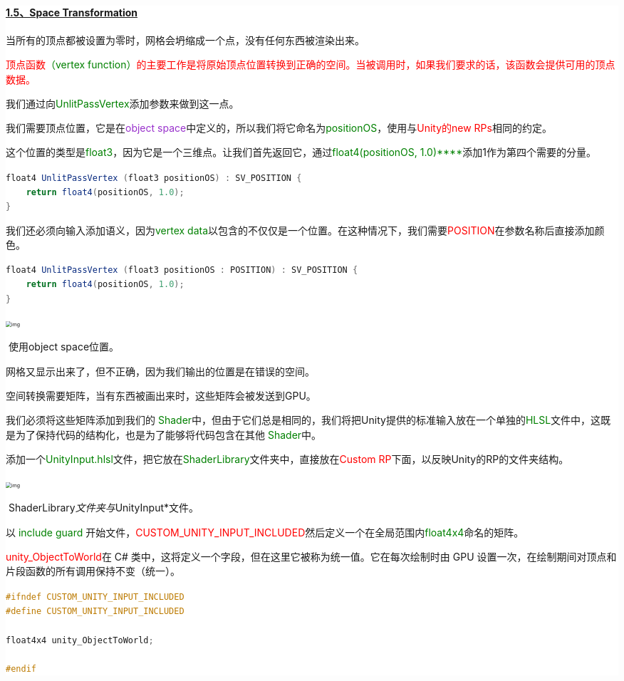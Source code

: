 #### [1.5、Space Transformation](https://catlikecoding.com/unity/tutorials/custom-srp/draw-calls/#1.5)

当所有的顶点都被设置为零时，网格会坍缩成一个点，没有任何东西被渲染出来。

<font color="red">顶点函数<font color="green">（vertex function）</font>的主要工作是将原始顶点位置转换到正确的空间。当被调用时，如果我们要求的话，该函数会提供可用的顶点数据。</font>

我们通过向<font color="green">UnlitPassVertex</font>添加参数来做到这一点。

我们需要顶点位置，它是在<font color="DarkOrchid ">object space</font>中定义的，所以我们将它命名为<font color="green">positionOS</font>，使用与<font color="red">Unity的new RPs</font>相同的约定。

这个位置的类型是<font color="green">float3</font>，因为它是一个三维点。让我们首先返回它，通过<font color="green">float4(positionOS, 1.0)****</font>添加1作为第四个需要的分量。

```glsl
float4 UnlitPassVertex (float3 positionOS) : SV_POSITION {
	return float4(positionOS, 1.0);
}
```

我们还必须向输入添加语义，因为<font color="green">vertex data</font>以包含的不仅仅是一个位置。在这种情况下，我们需要<font color="red">POSITION</font>在参数名称后直接添加颜色。

```glsl
float4 UnlitPassVertex (float3 positionOS : POSITION) : SV_POSITION {
	return float4(positionOS, 1.0);
}
```

<img src="https://catlikecoding.com/unity/tutorials/custom-srp/draw-calls/shaders/object-space-position.png" alt="img" style="zoom:50%;" />

​																			使用object space位置。

网格又显示出来了，但不正确，因为我们输出的位置是在错误的空间。

空间转换需要矩阵，当有东西被画出来时，这些矩阵会被发送到GPU。

我们必须将这些矩阵添加到我们的<font color="green">  Shader</font>中，但由于它们总是相同的，我们将把Unity提供的标准输入放在一个单独的<font color="green">HLSL</font>文件中，这既是为了保持代码的结构化，也是为了能够将代码包含在其他<font color="green">  Shader</font>中。

添加一个<font color="green">UnityInput.hlsl</font>文件，把它放在<font color="green">ShaderLibrary</font>文件夹中，直接放在<font color="red">Custom RP</font>下面，以反映Unity的RP的文件夹结构。

<img src="https://catlikecoding.com/unity/tutorials/custom-srp/draw-calls/shaders/shader-library.png" alt="img" style="zoom:50%;" />

​													ShaderLibrary*文件夹与*UnityInput*文件。

以<font color="green"> include guard </font>开始文件，<font color="red">CUSTOM_UNITY_INPUT_INCLUDED</font>然后定义一个在全局范围内<font color="green">float4x4</font>命名的矩阵。

<font color="red">unity_ObjectToWorld</font>在 C# 类中，这将定义一个字段，但在这里它被称为统一值。它在每次绘制时由 GPU 设置一次，在绘制期间对顶点和片段函数的所有调用保持不变（统一）。

```glsl
#ifndef CUSTOM_UNITY_INPUT_INCLUDED
#define CUSTOM_UNITY_INPUT_INCLUDED

float4x4 unity_ObjectToWorld;

#endif
```

